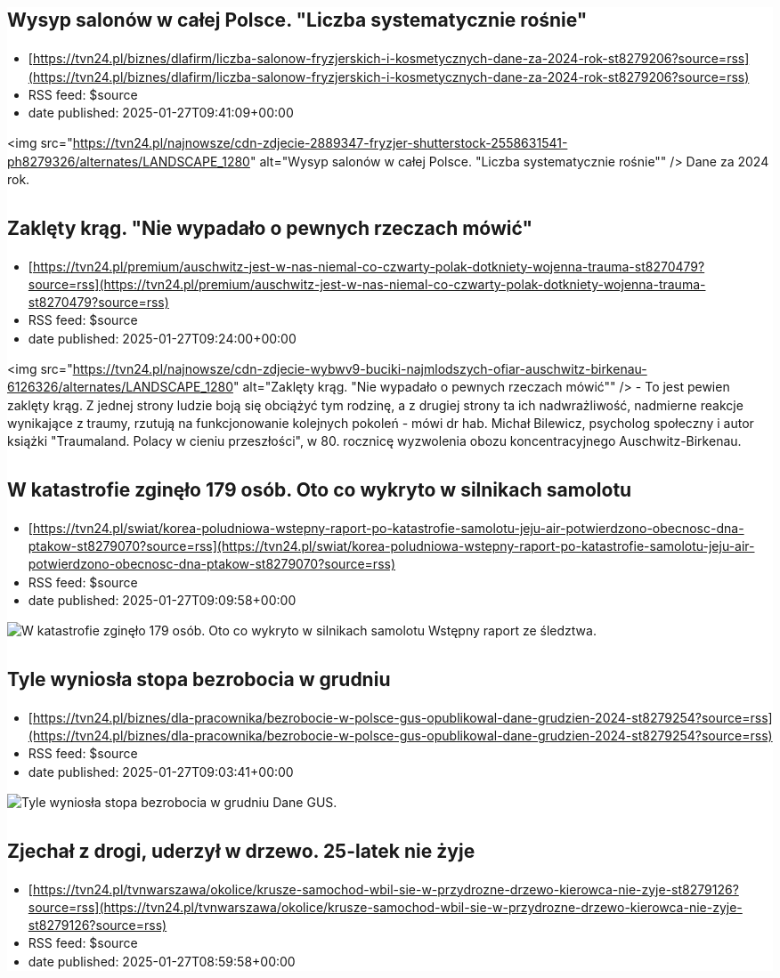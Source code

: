 ## Wysyp salonów w całej Polsce. "Liczba systematycznie rośnie"
 - [https://tvn24.pl/biznes/dlafirm/liczba-salonow-fryzjerskich-i-kosmetycznych-dane-za-2024-rok-st8279206?source=rss](https://tvn24.pl/biznes/dlafirm/liczba-salonow-fryzjerskich-i-kosmetycznych-dane-za-2024-rok-st8279206?source=rss)
 - RSS feed: $source
 - date published: 2025-01-27T09:41:09+00:00

<img src="https://tvn24.pl/najnowsze/cdn-zdjecie-2889347-fryzjer-shutterstock-2558631541-ph8279326/alternates/LANDSCAPE_1280" alt="Wysyp salonów w całej Polsce. "Liczba systematycznie rośnie"" />
    Dane za 2024 rok.

## Zaklęty krąg. "Nie wypadało o pewnych rzeczach mówić"
 - [https://tvn24.pl/premium/auschwitz-jest-w-nas-niemal-co-czwarty-polak-dotkniety-wojenna-trauma-st8270479?source=rss](https://tvn24.pl/premium/auschwitz-jest-w-nas-niemal-co-czwarty-polak-dotkniety-wojenna-trauma-st8270479?source=rss)
 - RSS feed: $source
 - date published: 2025-01-27T09:24:00+00:00

<img src="https://tvn24.pl/najnowsze/cdn-zdjecie-wybwv9-buciki-najmlodszych-ofiar-auschwitz-birkenau-6126326/alternates/LANDSCAPE_1280" alt="Zaklęty krąg. "Nie wypadało o pewnych rzeczach mówić"" />
    - To jest pewien zaklęty krąg. Z jednej strony ludzie boją się obciążyć tym rodzinę, a z drugiej strony ta ich nadwrażliwość, nadmierne reakcje wynikające z traumy, rzutują na funkcjonowanie kolejnych pokoleń - mówi dr hab. Michał Bilewicz, psycholog społeczny i autor książki "Traumaland. Polacy w cieniu przeszłości", w 80. rocznicę wyzwolenia obozu koncentracyjnego Auschwitz-Birkenau.

## W katastrofie zginęło 179 osób. Oto co wykryto w silnikach samolotu
 - [https://tvn24.pl/swiat/korea-poludniowa-wstepny-raport-po-katastrofie-samolotu-jeju-air-potwierdzono-obecnosc-dna-ptakow-st8279070?source=rss](https://tvn24.pl/swiat/korea-poludniowa-wstepny-raport-po-katastrofie-samolotu-jeju-air-potwierdzono-obecnosc-dna-ptakow-st8279070?source=rss)
 - RSS feed: $source
 - date published: 2025-01-27T09:09:58+00:00

<img src="https://tvn24.pl/najnowsze/cdn-zdjecie-1051577-wrak-samolotu-jeju-air-ktory-rozbil-sie-na-lotnisku-muan-w-korei-poludniowej-ph8248984/alternates/LANDSCAPE_1280" alt="W katastrofie zginęło 179 osób. Oto co wykryto w silnikach samolotu" />
    Wstępny raport ze śledztwa.

## Tyle wyniosła stopa bezrobocia w grudniu
 - [https://tvn24.pl/biznes/dla-pracownika/bezrobocie-w-polsce-gus-opublikowal-dane-grudzien-2024-st8279254?source=rss](https://tvn24.pl/biznes/dla-pracownika/bezrobocie-w-polsce-gus-opublikowal-dane-grudzien-2024-st8279254?source=rss)
 - RSS feed: $source
 - date published: 2025-01-27T09:03:41+00:00

<img src="https://tvn24.pl/najnowsze/cdn-zdjecie-7838986-kobieta-praca-parytet-kariera-szklany-sufit-kobieta-prezes-ph8127843/alternates/LANDSCAPE_1280" alt="Tyle wyniosła stopa bezrobocia w grudniu" />
    Dane GUS.

## Zjechał z drogi, uderzył w drzewo. 25-latek nie żyje
 - [https://tvn24.pl/tvnwarszawa/okolice/krusze-samochod-wbil-sie-w-przydrozne-drzewo-kierowca-nie-zyje-st8279126?source=rss](https://tvn24.pl/tvnwarszawa/okolice/krusze-samochod-wbil-sie-w-przydrozne-drzewo-kierowca-nie-zyje-st8279126?source=rss)
 - RSS feed: $source
 - date published: 2025-01-27T08:59:58+00:00
